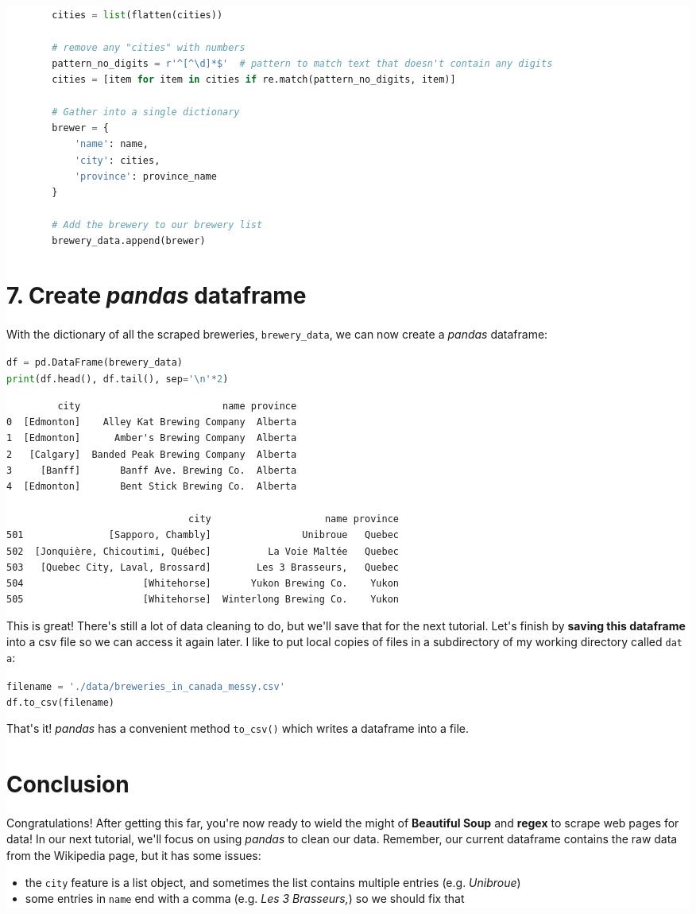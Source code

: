 ```python
        cities = list(flatten(cities))

        # remove any "cities" with numbers
        pattern_no_digits = r'^[^\d]*$'  # pattern to match text that doesn't contain any digits
        cities = [item for item in cities if re.match(pattern_no_digits, item)]

        # Gather into a single dictionary
        brewer = {
            'name': name,
            'city': cities,
            'province': province_name
        }

        # Add the brewery to our brewery list
        brewery_data.append(brewer)
```

# 7. Create *pandas* dataframe
With the dictionary of all the scraped breweries, `brewery_data`, we can now create a *pandas* dataframe:


```python
df = pd.DataFrame(brewery_data)
print(df.head(), df.tail(), sep='\n'*2)
```

             city                         name province
    0  [Edmonton]    Alley Kat Brewing Company  Alberta
    1  [Edmonton]      Amber's Brewing Company  Alberta
    2   [Calgary]  Banded Peak Brewing Company  Alberta
    3     [Banff]       Banff Ave. Brewing Co.  Alberta
    4  [Edmonton]       Bent Stick Brewing Co.  Alberta

                                    city                    name province
    501               [Sapporo, Chambly]                Unibroue   Quebec
    502  [Jonquière, Chicoutimi, Québec]          La Voie Maltée   Quebec
    503   [Quebec City, Laval, Brossard]        Les 3 Brasseurs,   Quebec
    504                     [Whitehorse]       Yukon Brewing Co.    Yukon
    505                     [Whitehorse]  Winterlong Brewing Co.    Yukon


This is great!  There's still a lot of data cleaning to do, but we'll save that for the next tutorial.  Let's finish by **saving this dataframe** into a csv file so we can access it again later.  I like to put local copies of files in a subdirectory of my working directory called `data`:


```python
filename = './data/breweries_in_canada_messy.csv'
df.to_csv(filename)
```

That's it! *pandas* has a convenient method `to_csv()` which writes a dataframe into a file.

# Conclusion
Congratulations! After getting this far, you're now ready to wield the might of **Beautiful Soup** and **regex** to scrape web pages for data!  In our next tutorial, we'll focus on using *pandas* to clean our data.  Remember, our current dataframe contains the raw data from the Wikipedia page, but it has some issues:
- the `city` feature is a list object, and sometimes the list contains multiple entries (e.g. *Unibroue*)
- some entries in `name` end with a comma (e.g. *Les 3 Brasseurs,*) so we should fix that
